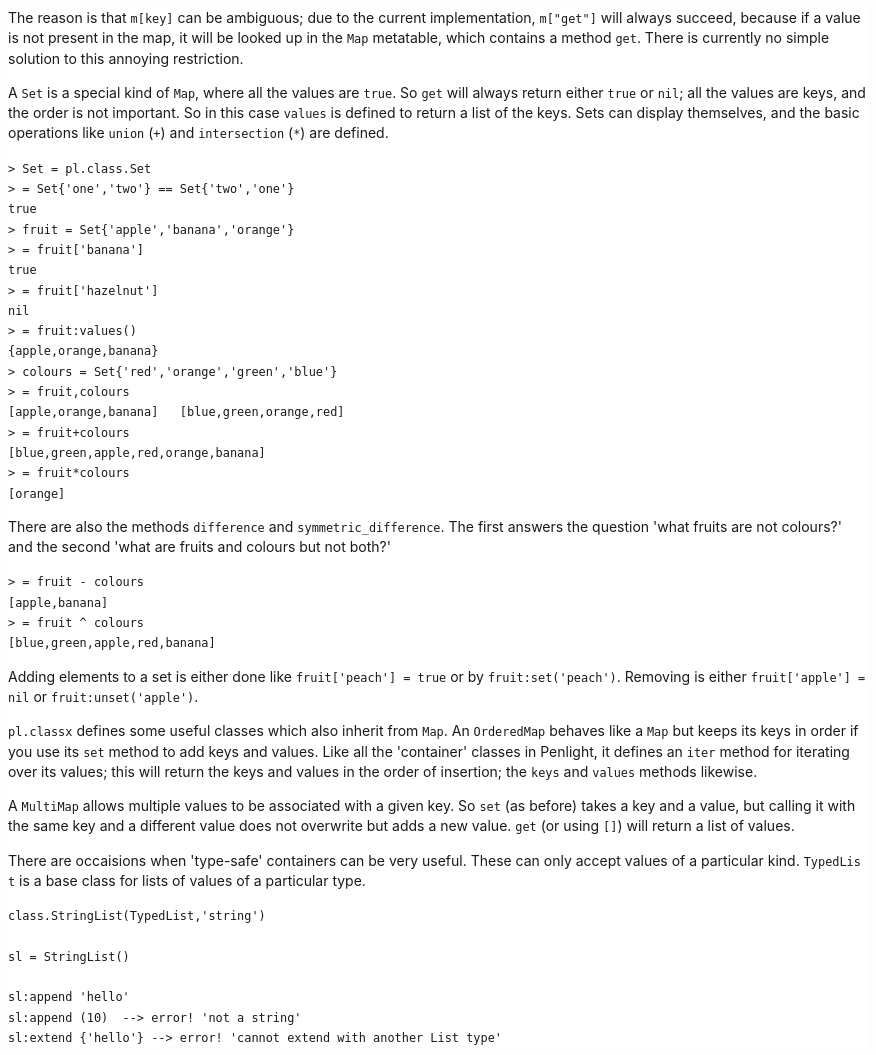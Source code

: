 The reason is that `m[key]` can be ambiguous; due to the current implementation, `m["get"]` will always succeed, because if a value is not present in the map, it will be looked up in the `Map` metatable, which contains a method `get`. There is currently no simple solution to this annoying restriction.

A `Set` is a special kind of `Map`, where all the values are `true`. So `get` will always return either `true` or `nil`; all the values are keys, and the order is not important. So in this case `values` is defined to return a list of the keys.  Sets can display themselves, and the basic operations like `union` (`+`) and `intersection` (`*`) are defined.

    > Set = pl.class.Set
    > = Set{'one','two'} == Set{'two','one'}
    true
    > fruit = Set{'apple','banana','orange'}
    > = fruit['banana']
    true
    > = fruit['hazelnut']
    nil
    > = fruit:values()
    {apple,orange,banana}
    > colours = Set{'red','orange','green','blue'}
    > = fruit,colours
    [apple,orange,banana]   [blue,green,orange,red]
    > = fruit+colours
    [blue,green,apple,red,orange,banana]
    > = fruit*colours
    [orange]

There are also the methods `difference` and `symmetric_difference`. The first answers the question 'what fruits are not colours?' and the second 'what are fruits and colours but not both?'

    > = fruit - colours
    [apple,banana]
    > = fruit ^ colours
    [blue,green,apple,red,banana]

Adding elements to a set is either done like `fruit['peach'] = true` or by `fruit:set('peach')`. Removing is either `fruit['apple'] = nil` or `fruit:unset('apple')`.

`pl.classx` defines some useful classes which also inherit from `Map`. An `OrderedMap` behaves like a `Map` but keeps its keys in order if you use its `set` method to add keys and values.  Like all the 'container' classes in Penlight, it defines an `iter` method for iterating over its values; this will return the keys and values in the order of insertion; the `keys` and `values` methods likewise.

A `MultiMap` allows multiple values to be associated with a given key. So `set` (as before) takes a key and a value, but calling it with the same key and a different value does not overwrite but adds a new value. `get` (or using `[]`) will return a list of values.

There are occaisions when 'type-safe' containers can be very useful. These can only accept values of a particular kind. `TypedList` is a base class for lists of values of a particular type.

    class.StringList(TypedList,'string')

    sl = StringList()

    sl:append 'hello'
    sl:append (10)  --> error! 'not a string'
    sl:extend {'hello'} --> error! 'cannot extend with another List type'
